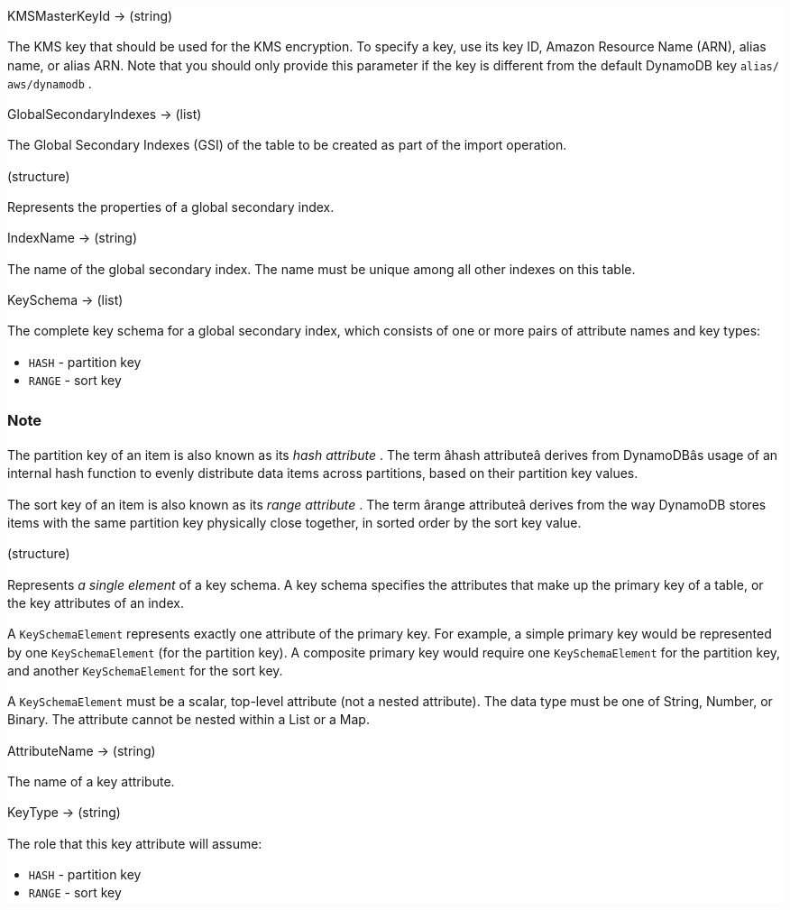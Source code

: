 KMSMasterKeyId -> (string)

The KMS key that should be used for the KMS encryption. To specify a key, use its key ID, Amazon Resource Name (ARN), alias name, or alias ARN. Note that you should only provide this parameter if the key is different from the default DynamoDB key `alias/aws/dynamodb` .

GlobalSecondaryIndexes -> (list)

The Global Secondary Indexes (GSI) of the table to be created as part of the import operation.

(structure)

Represents the properties of a global secondary index.

IndexName -> (string)

The name of the global secondary index. The name must be unique among all other indexes on this table.

KeySchema -> (list)

The complete key schema for a global secondary index, which consists of one or more pairs of attribute names and key types:

- `HASH` - partition key
- `RANGE` - sort key

### Note

The partition key of an item is also known as its *hash attribute* . The term âhash attributeâ derives from DynamoDBâs usage of an internal hash function to evenly distribute data items across partitions, based on their partition key values.

The sort key of an item is also known as its *range attribute* . The term ârange attributeâ derives from the way DynamoDB stores items with the same partition key physically close together, in sorted order by the sort key value.

(structure)

Represents *a single element* of a key schema. A key schema specifies the attributes that make up the primary key of a table, or the key attributes of an index.

A `KeySchemaElement` represents exactly one attribute of the primary key. For example, a simple primary key would be represented by one `KeySchemaElement` (for the partition key). A composite primary key would require one `KeySchemaElement` for the partition key, and another `KeySchemaElement` for the sort key.

A `KeySchemaElement` must be a scalar, top-level attribute (not a nested attribute). The data type must be one of String, Number, or Binary. The attribute cannot be nested within a List or a Map.

AttributeName -> (string)

The name of a key attribute.

KeyType -> (string)

The role that this key attribute will assume:

- `HASH` - partition key
- `RANGE` - sort key
